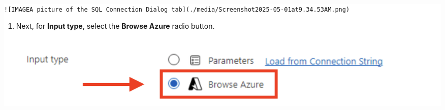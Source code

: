     ![IMAGEA picture of the SQL Connection Dialog tab](./media/Screenshot2025-05-01at9.34.53AM.png)

1. Next, for **Input type**, select the **Browse Azure** radio button.

    ![IMAGEA picture of selecting the Browse Azure radio button for input type](./media/Screenshot2025-05-01at9.37.36AM.png)
